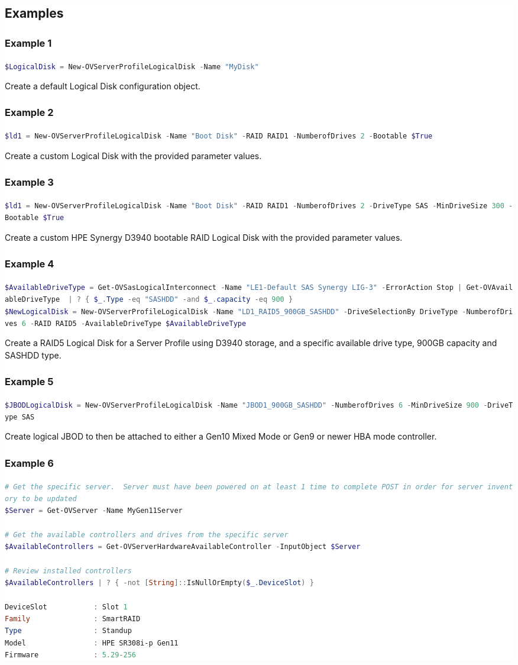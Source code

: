 ## Examples

###  Example 1 

```powershell
$LogicalDisk = New-OVServerProfileLogicalDisk -Name "MyDisk"
```

Create a default Logical Disk configuration object.

###  Example 2 

```powershell
$ld1 = New-OVServerProfileLogicalDisk -Name "Boot Disk" -RAID RAID1 -NumberofDrives 2 -Bootable $True
```

Create a custom Logical Disk with the provided parameter values.

###  Example 3 

```powershell
$ld1 = New-OVServerProfileLogicalDisk -Name "Boot Disk" -RAID RAID1 -NumberofDrives 2 -DriveType SAS -MinDriveSize 300 -Bootable $True
```

Create a custom HPE Synergy D3940 bootable RAID Logical Disk with the provided parameter values.

###  Example 4 

```powershell
$AvailableDriveType = Get-OVSasLogicalInterconnect -Name "LE1-Default SAS Synergy LIG-3" -ErrorAction Stop | Get-OVAvailableDriveType  | ? { $_.Type -eq "SASHDD" -and $_.capacity -eq 900 }
$NewLogicalDisk = New-OVServerProfileLogicalDisk -Name "LD1_RAID5_900GB_SASHDD" -DriveSelectionBy DriveType -NumberofDrives 6 -RAID RAID5 -AvailableDriveType $AvailableDriveType
```

Create a RAID5 Logical Disk for a Server Profile using D3940 storage, and a specific available drive type, 900GB capacity and SASHDD type.

###  Example 5 

```powershell
$JBODLogicalDisk = New-OVServerProfileLogicalDisk -Name "JBOD1_900GB_SASHDD" -NumberofDrives 6 -MinDriveSize 900 -DriveType SAS
```

Create logical JBOD to then be attached to either a Gen10 Mixed Mode or Gen9 or newer HBA mode controller.

###  Example 6 

```powershell
# Get the specific server.  Server must have been powered on at least 1 time to complete POST in order for server inventory to be updated
$Server = Get-OVServer -Name MyGen11Server

# Get the available controllers and drives from the specific server
$AvailableControllers = Get-OVServerHardwareAvailableController -InputObject $Server

# Review installed controllers
$AvailableControllers | ? { -not [String]::IsNullOrEmpty($_.DeviceSlot) }

DeviceSlot           : Slot 1
Family               : SmartRAID
Type                 : Standup
Model                : HPE SR308i-p Gen11
Firmware             : 5.29-256
```